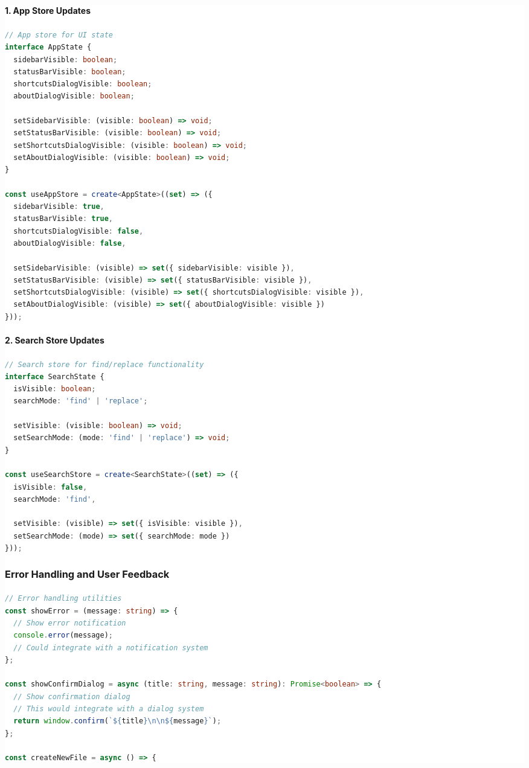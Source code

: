 #### 1. App Store Updates
```typescript
// App store for UI state
interface AppState {
  sidebarVisible: boolean;
  statusBarVisible: boolean;
  shortcutsDialogVisible: boolean;
  aboutDialogVisible: boolean;
  
  setSidebarVisible: (visible: boolean) => void;
  setStatusBarVisible: (visible: boolean) => void;
  setShortcutsDialogVisible: (visible: boolean) => void;
  setAboutDialogVisible: (visible: boolean) => void;
}

const useAppStore = create<AppState>((set) => ({
  sidebarVisible: true,
  statusBarVisible: true,
  shortcutsDialogVisible: false,
  aboutDialogVisible: false,
  
  setSidebarVisible: (visible) => set({ sidebarVisible: visible }),
  setStatusBarVisible: (visible) => set({ statusBarVisible: visible }),
  setShortcutsDialogVisible: (visible) => set({ shortcutsDialogVisible: visible }),
  setAboutDialogVisible: (visible) => set({ aboutDialogVisible: visible })
}));
```

#### 2. Search Store Updates
```typescript
// Search store for find/replace functionality
interface SearchState {
  isVisible: boolean;
  searchMode: 'find' | 'replace';
  
  setVisible: (visible: boolean) => void;
  setSearchMode: (mode: 'find' | 'replace') => void;
}

const useSearchStore = create<SearchState>((set) => ({
  isVisible: false,
  searchMode: 'find',
  
  setVisible: (visible) => set({ isVisible: visible }),
  setSearchMode: (mode) => set({ searchMode: mode })
}));
```

### Error Handling and User Feedback
```typescript
// Error handling utilities
const showError = (message: string) => {
  // Show error notification
  console.error(message);
  // Could integrate with a notification system
};

const showConfirmDialog = async (title: string, message: string): Promise<boolean> => {
  // Show confirmation dialog
  // This would integrate with a dialog system
  return window.confirm(`${title}\n\n${message}`);
};

const createNewFile = async () => {
```